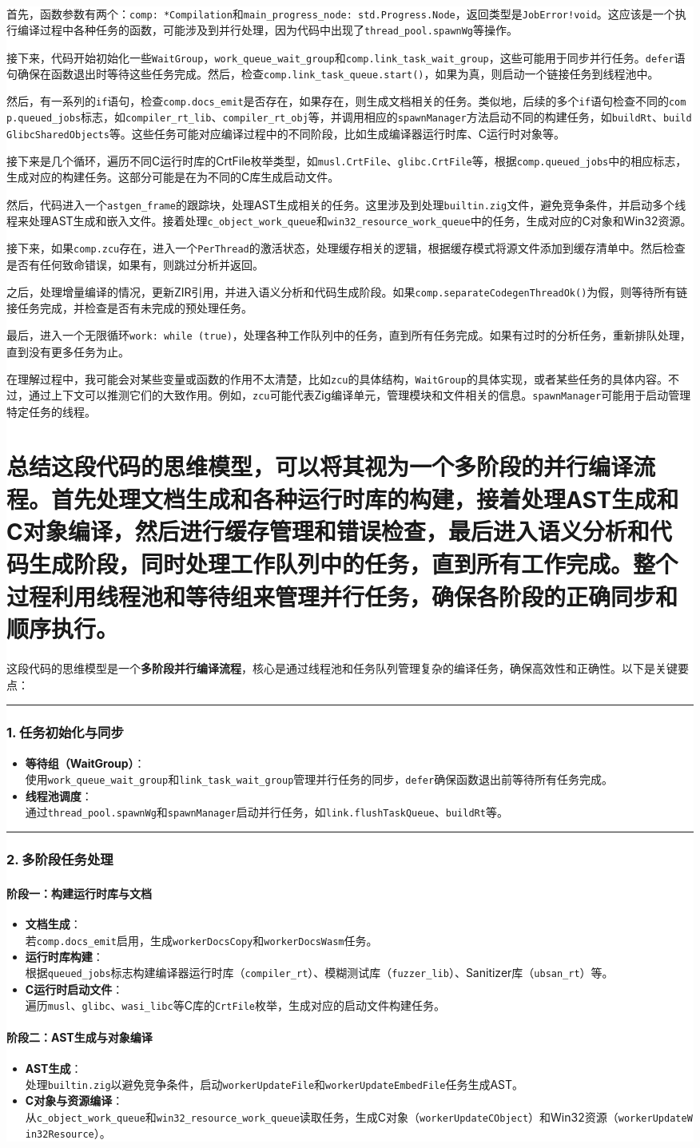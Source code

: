 首先，函数参数有两个：`comp: *Compilation`和`main_progress_node: std.Progress.Node`，返回类型是`JobError!void`。这应该是一个执行编译过程中各种任务的函数，可能涉及到并行处理，因为代码中出现了`thread_pool.spawnWg`等操作。

接下来，代码开始初始化一些`WaitGroup`，`work_queue_wait_group`和`comp.link_task_wait_group`，这些可能用于同步并行任务。`defer`语句确保在函数退出时等待这些任务完成。然后，检查`comp.link_task_queue.start()`，如果为真，则启动一个链接任务到线程池中。

然后，有一系列的`if`语句，检查`comp.docs_emit`是否存在，如果存在，则生成文档相关的任务。类似地，后续的多个`if`语句检查不同的`comp.queued_jobs`标志，如`compiler_rt_lib`、`compiler_rt_obj`等，并调用相应的`spawnManager`方法启动不同的构建任务，如`buildRt`、`buildGlibcSharedObjects`等。这些任务可能对应编译过程中的不同阶段，比如生成编译器运行时库、C运行时对象等。

接下来是几个循环，遍历不同C运行时库的CrtFile枚举类型，如`musl.CrtFile`、`glibc.CrtFile`等，根据`comp.queued_jobs`中的相应标志，生成对应的构建任务。这部分可能是在为不同的C库生成启动文件。

然后，代码进入一个`astgen_frame`的跟踪块，处理AST生成相关的任务。这里涉及到处理`builtin.zig`文件，避免竞争条件，并启动多个线程来处理AST生成和嵌入文件。接着处理`c_object_work_queue`和`win32_resource_work_queue`中的任务，生成对应的C对象和Win32资源。

接下来，如果`comp.zcu`存在，进入一个`PerThread`的激活状态，处理缓存相关的逻辑，根据缓存模式将源文件添加到缓存清单中。然后检查是否有任何致命错误，如果有，则跳过分析并返回。

之后，处理增量编译的情况，更新ZIR引用，并进入语义分析和代码生成阶段。如果`comp.separateCodegenThreadOk()`为假，则等待所有链接任务完成，并检查是否有未完成的预处理任务。

最后，进入一个无限循环`work: while (true)`，处理各种工作队列中的任务，直到所有任务完成。如果有过时的分析任务，重新排队处理，直到没有更多任务为止。

在理解过程中，我可能会对某些变量或函数的作用不太清楚，比如`zcu`的具体结构，`WaitGroup`的具体实现，或者某些任务的具体内容。不过，通过上下文可以推测它们的大致作用。例如，`zcu`可能代表Zig编译单元，管理模块和文件相关的信息。`spawnManager`可能用于启动管理特定任务的线程。

总结这段代码的思维模型，可以将其视为一个多阶段的并行编译流程。首先处理文档生成和各种运行时库的构建，接着处理AST生成和C对象编译，然后进行缓存管理和错误检查，最后进入语义分析和代码生成阶段，同时处理工作队列中的任务，直到所有工作完成。整个过程利用线程池和等待组来管理并行任务，确保各阶段的正确同步和顺序执行。
================================================
这段代码的思维模型是一个**多阶段并行编译流程**，核心是通过线程池和任务队列管理复杂的编译任务，确保高效性和正确性。以下是关键要点：

---

### **1. 任务初始化与同步**
- **等待组（WaitGroup）**：  
  使用`work_queue_wait_group`和`link_task_wait_group`管理并行任务的同步，`defer`确保函数退出前等待所有任务完成。
- **线程池调度**：  
  通过`thread_pool.spawnWg`和`spawnManager`启动并行任务，如`link.flushTaskQueue`、`buildRt`等。

---

### **2. 多阶段任务处理**
#### **阶段一：构建运行时库与文档**
- **文档生成**：  
  若`comp.docs_emit`启用，生成`workerDocsCopy`和`workerDocsWasm`任务。
- **运行时库构建**：  
  根据`queued_jobs`标志构建编译器运行时库（`compiler_rt`）、模糊测试库（`fuzzer_lib`）、Sanitizer库（`ubsan_rt`）等。
- **C运行时启动文件**：  
  遍历`musl`、`glibc`、`wasi_libc`等C库的`CrtFile`枚举，生成对应的启动文件构建任务。

#### **阶段二：AST生成与对象编译**
- **AST生成**：  
  处理`builtin.zig`以避免竞争条件，启动`workerUpdateFile`和`workerUpdateEmbedFile`任务生成AST。
- **C对象与资源编译**：  
  从`c_object_work_queue`和`win32_resource_work_queue`读取任务，生成C对象（`workerUpdateCObject`）和Win32资源（`workerUpdateWin32Resource`）。
